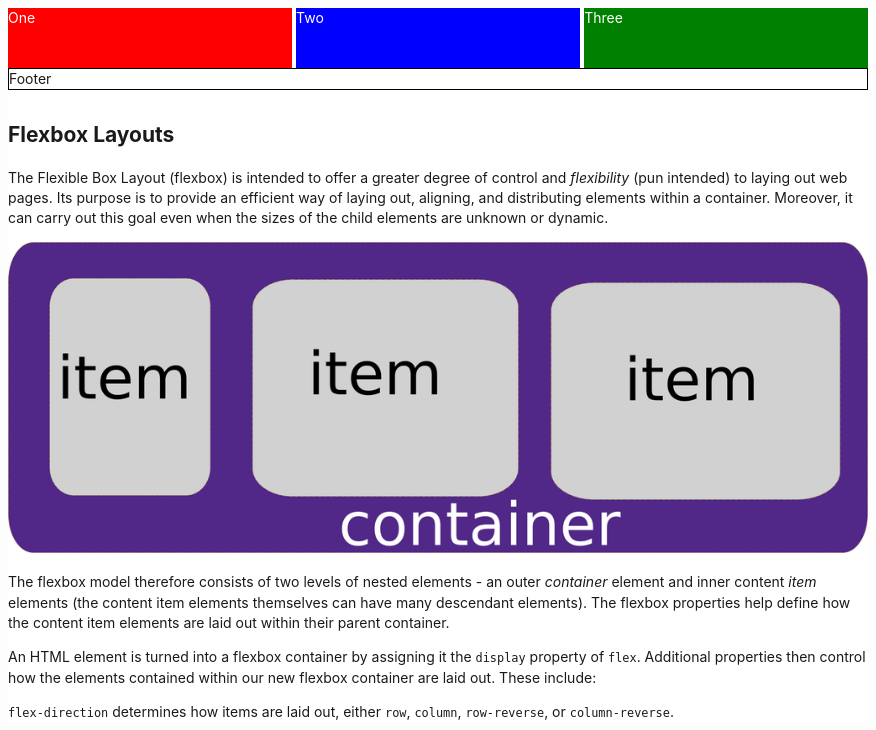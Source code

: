 <div style="clear: both"></div>
<div class="column one" style="float: left; box-sizing: border-box; width: 33%; height: 60px; color: white; background-color: red;">
  One
</div>
<div class="column two" style="float: left; box-sizing: border-box; width: 33%; height: 60px; color: white; margin-left: 0.5%; margin-right: 0.5%; background-color: blue;">
  Two
</div>
<div class="column three" style="float: left; box-sizing: border-box; width: 33%; height: 60px; color: white; background-color: green;">
  Three
</div>
<footer style="clear: both; border: 1px solid black;">
  Footer
</footer>


## Flexbox Layouts

The Flexible Box Layout (flexbox) is intended to offer a greater degree of control and _flexibility_ (pun intended) to laying out web pages.  Its purpose is to provide an efficient way of laying out, aligning, and distributing elements within a container.  Moreover, it can carry out this goal even when the sizes of the child elements are unknown or dynamic. 

![flexbox diagram](/images/4.13.1.png)

The flexbox model therefore consists of two levels of nested elements - an outer _container_ element and inner content _item_ elements (the content item elements themselves can have many descendant elements).  The flexbox properties help define how the content item elements are laid out within their parent container.

An HTML element is turned into a flexbox container by assigning it the `display` property of `flex`.  Additional properties then control how the elements contained within our new flexbox container are laid out.  These include:

`flex-direction` determines how items are laid out, either `row`, `column`, `row-reverse`, or `column-reverse`.  
